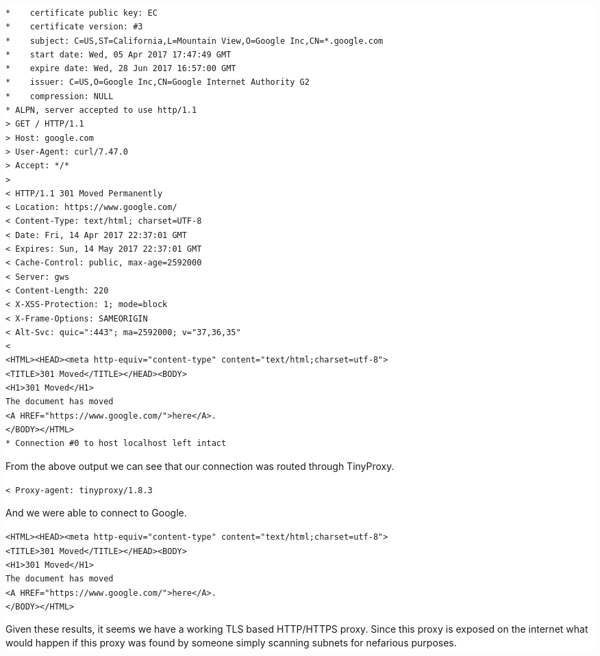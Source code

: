 ```shell
* 	 certificate public key: EC
* 	 certificate version: #3
* 	 subject: C=US,ST=California,L=Mountain View,O=Google Inc,CN=*.google.com
* 	 start date: Wed, 05 Apr 2017 17:47:49 GMT
* 	 expire date: Wed, 28 Jun 2017 16:57:00 GMT
* 	 issuer: C=US,O=Google Inc,CN=Google Internet Authority G2
* 	 compression: NULL
* ALPN, server accepted to use http/1.1
> GET / HTTP/1.1
> Host: google.com
> User-Agent: curl/7.47.0
> Accept: */*
>
< HTTP/1.1 301 Moved Permanently
< Location: https://www.google.com/
< Content-Type: text/html; charset=UTF-8
< Date: Fri, 14 Apr 2017 22:37:01 GMT
< Expires: Sun, 14 May 2017 22:37:01 GMT
< Cache-Control: public, max-age=2592000
< Server: gws
< Content-Length: 220
< X-XSS-Protection: 1; mode=block
< X-Frame-Options: SAMEORIGIN
< Alt-Svc: quic=":443"; ma=2592000; v="37,36,35"
<
<HTML><HEAD><meta http-equiv="content-type" content="text/html;charset=utf-8">
<TITLE>301 Moved</TITLE></HEAD><BODY>
<H1>301 Moved</H1>
The document has moved
<A HREF="https://www.google.com/">here</A>.
</BODY></HTML>
* Connection #0 to host localhost left intact
```

From the above output we can see that our connection was routed through TinyProxy.

```console
< Proxy-agent: tinyproxy/1.8.3
```

And we were able to connect to Google.

```console
<HTML><HEAD><meta http-equiv="content-type" content="text/html;charset=utf-8">
<TITLE>301 Moved</TITLE></HEAD><BODY>
<H1>301 Moved</H1>
The document has moved
<A HREF="https://www.google.com/">here</A>.
</BODY></HTML>
```

Given these results, it seems we have a working TLS based HTTP/HTTPS proxy. Since this proxy is exposed on the internet what would happen if this proxy was found by someone simply scanning subnets for nefarious purposes.
